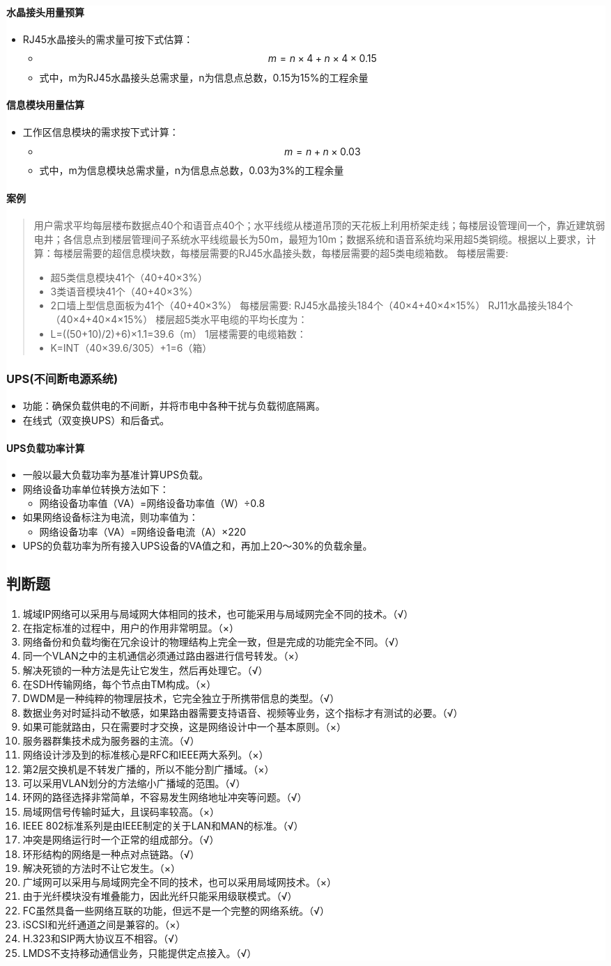 #### 水晶接头用量预算
* RJ45水晶接头的需求量可按下式估算：
  * $$m=n×4+n×4×0.15$$
  * 式中，m为RJ45水晶接头总需求量，n为信息点总数，0.15为15%的工程余量
#### 信息模块用量估算
* 工作区信息模块的需求按下式计算：
  * $$m=n+n×0.03$$
  * 式中，m为信息模块总需求量，n为信息点总数，0.03为3%的工程余量

#### 案例
> 用户需求平均每层楼布数据点40个和语音点40个；水平线缆从楼道吊顶的天花板上利用桥架走线；每楼层设管理间一个，靠近建筑弱电井；各信息点到楼层管理间子系统水平线缆最长为50m，最短为10m；数据系统和语音系统均采用超5类铜缆。根据以上要求，计算：每楼层需要的超信息模块数，每楼层需要的RJ45水晶接头数，每楼层需要的超5类电缆箱数。
> 每楼层需要:
> * 超5类信息模块41个（40+40×3%）
> * 3类语音模块41个（40+40×3%）
> * 2口墙上型信息面板为41个（40+40×3%）
> 每楼层需要:
> RJ45水晶接头184个（40×4+40×4×15%）
> RJ11水晶接头184个（40×4+40×4×15%）
> 楼层超5类水平电缆的平均长度为：
> * L=((50+10)/2)+6)×1.1=39.6（m）
> 1层楼需要的电缆箱数：
> * K=INT（40×39.6/305）+1=6（箱）

### UPS(不间断电源系统)
* 功能：确保负载供电的不间断，并将市电中各种干扰与负载彻底隔离。
* 在线式（双变换UPS）和后备式。
#### UPS负载功率计算
* 一般以最大负载功率为基准计算UPS负载。
* 网络设备功率单位转换方法如下：
  * 网络设备功率值（VA）=网络设备功率值（W）÷0.8
* 如果网络设备标注为电流，则功率值为：
  * 网络设备功率（VA）=网络设备电流（A）×220
* UPS的负载功率为所有接入UPS设备的VA值之和，再加上20～30%的负载余量。

## 判断题
1) 城域IP网络可以采用与局域网大体相同的技术，也可能采用与局域网完全不同的技术。（√）
2) 在指定标准的过程中，用户的作用非常明显。（×）
3) 网络备份和负载均衡在冗余设计的物理结构上完全一致，但是完成的功能完全不同。（√）
4) 同一个VLAN之中的主机通信必须通过路由器进行信号转发。（×）
5) 解决死锁的一种方法是先让它发生，然后再处理它。（√）
6) 在SDH传输网络，每个节点由TM构成。（×）
7) DWDM是一种纯粹的物理层技术，它完全独立于所携带信息的类型。（√）
8) 数据业务对时延抖动不敏感，如果路由器需要支持语音、视频等业务，这个指标才有测试的必要。（√）
9) 如果可能就路由，只在需要时才交换，这是网络设计中一个基本原则。（×）
10) 服务器群集技术成为服务器的主流。（√）
11) 网络设计涉及到的标准核心是RFC和IEEE两大系列。（×）
12) 第2层交换机是不转发广播的，所以不能分割广播域。（×）
13) 可以采用VLAN划分的方法缩小广播域的范围。（√）
14) 环网的路径选择非常简单，不容易发生网络地址冲突等问题。（√）
15) 局域网信号传输时延大，且误码率较高。（×）
16) IEEE 802标准系列是由IEEE制定的关于LAN和MAN的标准。（√）
17) 冲突是网络运行时一个正常的组成部分。（√）
18) 环形结构的网络是一种点对点链路。（√）
19) 解决死锁的方法时不让它发生。（×）
20) 广域网可以采用与局域网完全不同的技术，也可以采用局域网技术。（×）
21) 由于光纤模块没有堆叠能力，因此光纤只能采用级联模式。（√）
22) FC虽然具备一些网络互联的功能，但远不是一个完整的网络系统。（√）
23) iSCSI和光纤通道之间是兼容的。（×）
24) H.323和SIP两大协议互不相容。（√）
25) LMDS不支持移动通信业务，只能提供定点接入。（√）